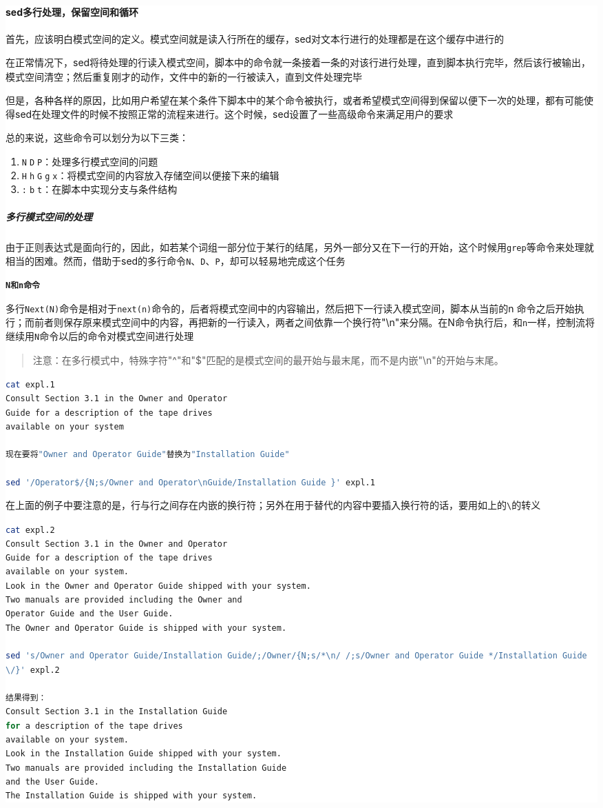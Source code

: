 #### sed多行处理，保留空间和循环

首先，应该明白模式空间的定义。模式空间就是读入行所在的缓存，sed对文本行进行的处理都是在这个缓存中进行的

在正常情况下，sed将待处理的行读入模式空间，脚本中的命令就一条接着一条的对该行进行处理，直到脚本执行完毕，然后该行被输出，模式空间清空；然后重复刚才的动作，文件中的新的一行被读入，直到文件处理完毕

但是，各种各样的原因，比如用户希望在某个条件下脚本中的某个命令被执行，或者希望模式空间得到保留以便下一次的处理，都有可能使得sed在处理文件的时候不按照正常的流程来进行。这个时候，sed设置了一些高级命令来满足用户的要求

总的来说，这些命令可以划分为以下三类：

1.  `N` `D` `P`：处理多行模式空间的问题
2.  `H` `h` `G` `g` `x`：将模式空间的内容放入存储空间以便接下来的编辑
3.  `:` `b` `t`：在脚本中实现分支与条件结构

##### 多行模式空间的处理

由于正则表达式是面向行的，因此，如若某个词组一部分位于某行的结尾，另外一部分又在下一行的开始，这个时候用`grep`等命令来处理就相当的困难。然而，借助于sed的多行命令`N`、`D`、`P`，却可以轻易地完成这个任务

**`N和n命令`**

多行`Next(N)`命令是相对于`next(n)`命令的，后者将模式空间中的内容输出，然后把下一行读入模式空间，脚本从当前的n 命令之后开始执行；而前者则保存原来模式空间中的内容，再把新的一行读入，两者之间依靠一个换行符"\n"来分隔。在N命令执行后，和`n`一样，控制流将继续用`N`命令以后的命令对模式空间进行处理

> 注意：在多行模式中，特殊字符"^"和"$"匹配的是模式空间的最开始与最末尾，而不是内嵌"\n"的开始与末尾。

```bash
cat expl.1
Consult Section 3.1 in the Owner and Operator
Guide for a description of the tape drives
available on your system

现在要将"Owner and Operator Guide"替换为"Installation Guide"

sed '/Operator$/{N;s/Owner and Operator\nGuide/Installation Guide }' expl.1
```

在上面的例子中要注意的是，行与行之间存在内嵌的换行符；另外在用于替代的内容中要插入换行符的话，要用如上的`\`的转义

```bash
cat expl.2
Consult Section 3.1 in the Owner and Operator
Guide for a description of the tape drives
available on your system.
Look in the Owner and Operator Guide shipped with your system.
Two manuals are provided including the Owner and
Operator Guide and the User Guide.
The Owner and Operator Guide is shipped with your system.

sed 's/Owner and Operator Guide/Installation Guide/;/Owner/{N;s/*\n/ /;s/Owner and Operator Guide */Installation Guide\/}' expl.2

结果得到：
Consult Section 3.1 in the Installation Guide
for a description of the tape drives
available on your system.
Look in the Installation Guide shipped with your system.
Two manuals are provided including the Installation Guide
and the User Guide.
The Installation Guide is shipped with your system.
```
